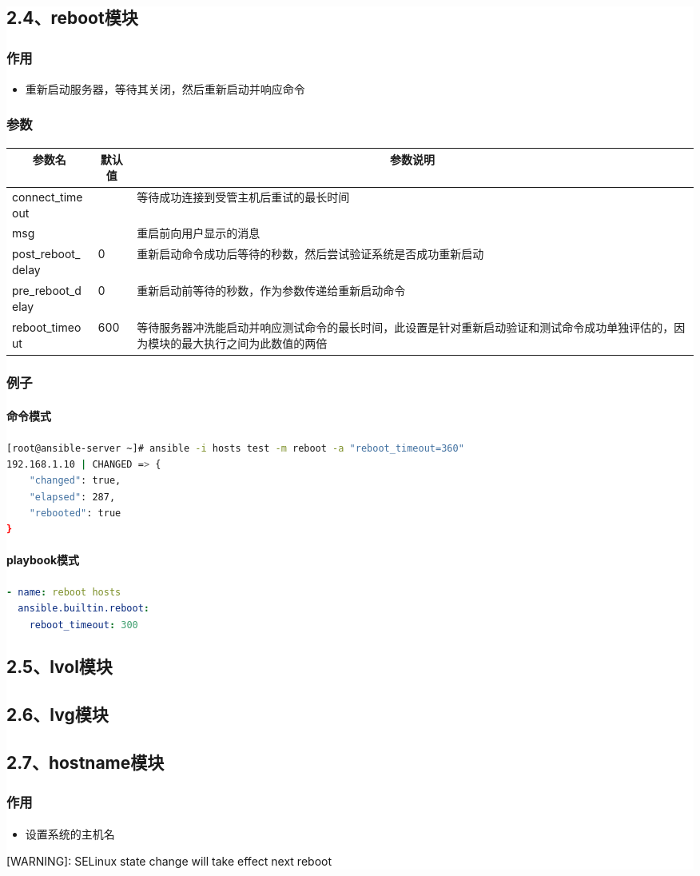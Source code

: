 ## 2.4、reboot模块

### 作用

- 重新启动服务器，等待其关闭，然后重新启动并响应命令

### 参数

| 参数名            | 默认值 | 参数说明                                                     |
| ----------------- | ------ | ------------------------------------------------------------ |
| connect_timeout   |        | 等待成功连接到受管主机后重试的最长时间                       |
| msg               |        | 重启前向用户显示的消息                                       |
| post_reboot_delay | 0      | 重新启动命令成功后等待的秒数，然后尝试验证系统是否成功重新启动 |
| pre_reboot_delay  | 0      | 重新启动前等待的秒数，作为参数传递给重新启动命令             |
| reboot_timeout    | 600    | 等待服务器冲洗能启动并响应测试命令的最长时间，此设置是针对重新启动验证和测试命令成功单独评估的，因为模块的最大执行之间为此数值的两倍 |

### 例子

#### 命令模式

```bash
[root@ansible-server ~]# ansible -i hosts test -m reboot -a "reboot_timeout=360"
192.168.1.10 | CHANGED => {
    "changed": true,
    "elapsed": 287,
    "rebooted": true
}
```

#### playbook模式

```yaml
- name: reboot hosts
  ansible.builtin.reboot:
    reboot_timeout: 300
```



## 2.5、lvol模块

## 2.6、lvg模块

## 2.7、hostname模块

### 作用

- 设置系统的主机名


[WARNING]: SELinux state change will take effect next reboot